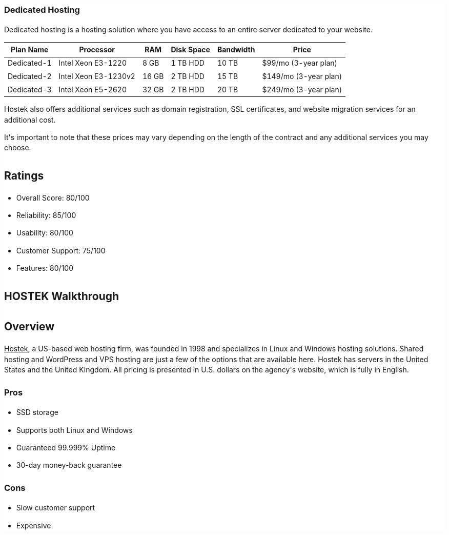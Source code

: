 ### Dedicated Hosting

Dedicated hosting is a hosting solution where you have access to an entire server dedicated to your website.

| Plan Name | Processor | RAM | Disk Space | Bandwidth | Price |
| --- | --- | --- | --- | --- | --- |
| Dedicated-1 | Intel Xeon E3-1220 | 8 GB | 1 TB HDD | 10 TB | $99/mo (3-year plan) |
| Dedicated-2 | Intel Xeon E3-1230v2 | 16 GB | 2 TB HDD | 15 TB | $149/mo (3-year plan) |
| Dedicated-3 | Intel Xeon E5-2620 | 32 GB | 2 TB HDD | 20 TB | $249/mo (3-year plan) |

Hostek also offers additional services such as domain registration, SSL certificates, and website migration services for an additional cost.

It's important to note that these prices may vary depending on the length of the contract and any additional services you may choose.

## Ratings

- Overall Score: 80/100

- Reliability: 85/100

- Usability: 80/100

- Customer Support: 75/100

- Features: 80/100

## HOSTEK Walkthrough

## Overview

[Hostek](https://serp.ly/hostek/), a US-based web hosting firm, was founded in 1998 and specializes in Linux and Windows hosting solutions. Shared hosting and WordPress and VPS hosting are just a few of the options that are available here. Hostek has servers in the United States and the United Kingdom. All pricing is presented in U.S. dollars on the agency's website, which is fully in English.

### Pros

- SSD storage

- Supports both Linux and Windows

- Guaranteed 99.999% Uptime 

- 30-day money-back guarantee

### Cons

- Slow customer support

- Expensive
